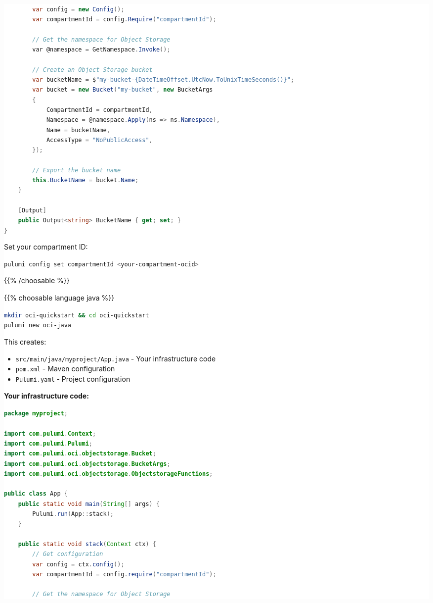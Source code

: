 ```csharp
        var config = new Config();
        var compartmentId = config.Require("compartmentId");

        // Get the namespace for Object Storage
        var @namespace = GetNamespace.Invoke();

        // Create an Object Storage bucket
        var bucketName = $"my-bucket-{DateTimeOffset.UtcNow.ToUnixTimeSeconds()}";
        var bucket = new Bucket("my-bucket", new BucketArgs
        {
            CompartmentId = compartmentId,
            Namespace = @namespace.Apply(ns => ns.Namespace),
            Name = bucketName,
            AccessType = "NoPublicAccess",
        });

        // Export the bucket name
        this.BucketName = bucket.Name;
    }

    [Output]
    public Output<string> BucketName { get; set; }
}
```

Set your compartment ID:

```bash
pulumi config set compartmentId <your-compartment-ocid>
```

{{% /choosable %}}

{{% choosable language java %}}

```bash
mkdir oci-quickstart && cd oci-quickstart
pulumi new oci-java
```

This creates:

- `src/main/java/myproject/App.java` - Your infrastructure code
- `pom.xml` - Maven configuration
- `Pulumi.yaml` - Project configuration

**Your infrastructure code:**

```java
package myproject;

import com.pulumi.Context;
import com.pulumi.Pulumi;
import com.pulumi.oci.objectstorage.Bucket;
import com.pulumi.oci.objectstorage.BucketArgs;
import com.pulumi.oci.objectstorage.ObjectstorageFunctions;

public class App {
    public static void main(String[] args) {
        Pulumi.run(App::stack);
    }

    public static void stack(Context ctx) {
        // Get configuration
        var config = ctx.config();
        var compartmentId = config.require("compartmentId");

        // Get the namespace for Object Storage
```